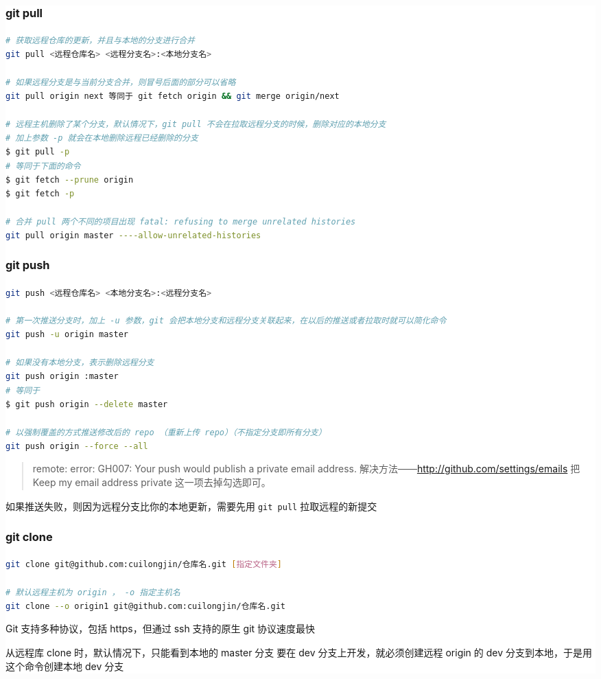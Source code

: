 ### git pull

```bash
# 获取远程仓库的更新，并且与本地的分支进行合并
git pull <远程仓库名> <远程分支名>:<本地分支名>

# 如果远程分支是与当前分支合并，则冒号后面的部分可以省略
git pull origin next 等同于 git fetch origin && git merge origin/next

# 远程主机删除了某个分支，默认情况下，git pull 不会在拉取远程分支的时候，删除对应的本地分支
# 加上参数 -p 就会在本地删除远程已经删除的分支
$ git pull -p
# 等同于下面的命令
$ git fetch --prune origin
$ git fetch -p

# 合并 pull 两个不同的项目出现 fatal: refusing to merge unrelated histories
git pull origin master ----allow-unrelated-histories
```

### git push

```bash
git push <远程仓库名> <本地分支名>:<远程分支名>

# 第一次推送分支时，加上 -u 参数，git 会把本地分支和远程分支关联起来，在以后的推送或者拉取时就可以简化命令
git push -u origin master

# 如果没有本地分支，表示删除远程分支
git push origin :master
# 等同于
$ git push origin --delete master

# 以强制覆盖的方式推送修改后的 repo （重新上传 repo）（不指定分支即所有分支）
git push origin --force --all
```

> remote: error: GH007: Your push would publish a private email address.
> 解决方法——http://github.com/settings/emails 把 Keep my email address private 这一项去掉勾选即可。

如果推送失败，则因为远程分支比你的本地更新，需要先用 `git pull` 拉取远程的新提交

### git clone

```bash
git clone git@github.com:cuilongjin/仓库名.git [指定文件夹]

# 默认远程主机为 origin ， -o 指定主机名
git clone --o origin1 git@github.com:cuilongjin/仓库名.git
```

Git 支持多种协议，包括 https，但通过 ssh 支持的原生 git 协议速度最快

从远程库 clone 时，默认情况下，只能看到本地的 master 分支
要在 dev 分支上开发，就必须创建远程 origin 的 dev 分支到本地，于是用这个命令创建本地 dev 分支
